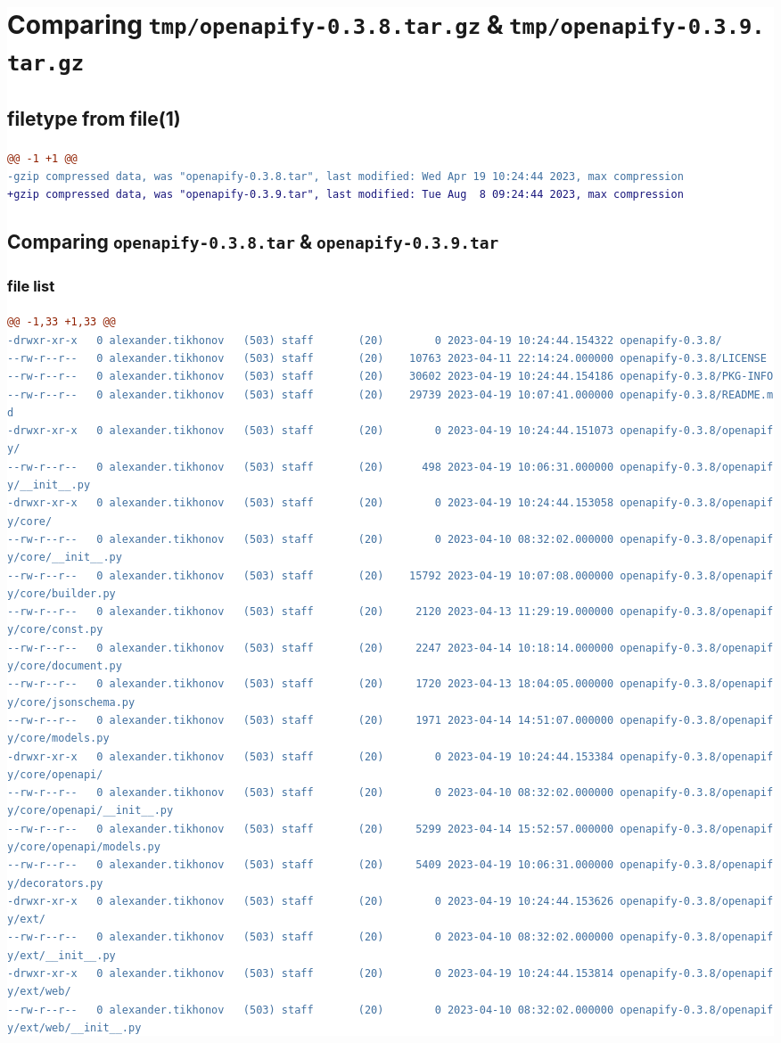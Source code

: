 # Comparing `tmp/openapify-0.3.8.tar.gz` & `tmp/openapify-0.3.9.tar.gz`

## filetype from file(1)

```diff
@@ -1 +1 @@
-gzip compressed data, was "openapify-0.3.8.tar", last modified: Wed Apr 19 10:24:44 2023, max compression
+gzip compressed data, was "openapify-0.3.9.tar", last modified: Tue Aug  8 09:24:44 2023, max compression
```

## Comparing `openapify-0.3.8.tar` & `openapify-0.3.9.tar`

### file list

```diff
@@ -1,33 +1,33 @@
-drwxr-xr-x   0 alexander.tikhonov   (503) staff       (20)        0 2023-04-19 10:24:44.154322 openapify-0.3.8/
--rw-r--r--   0 alexander.tikhonov   (503) staff       (20)    10763 2023-04-11 22:14:24.000000 openapify-0.3.8/LICENSE
--rw-r--r--   0 alexander.tikhonov   (503) staff       (20)    30602 2023-04-19 10:24:44.154186 openapify-0.3.8/PKG-INFO
--rw-r--r--   0 alexander.tikhonov   (503) staff       (20)    29739 2023-04-19 10:07:41.000000 openapify-0.3.8/README.md
-drwxr-xr-x   0 alexander.tikhonov   (503) staff       (20)        0 2023-04-19 10:24:44.151073 openapify-0.3.8/openapify/
--rw-r--r--   0 alexander.tikhonov   (503) staff       (20)      498 2023-04-19 10:06:31.000000 openapify-0.3.8/openapify/__init__.py
-drwxr-xr-x   0 alexander.tikhonov   (503) staff       (20)        0 2023-04-19 10:24:44.153058 openapify-0.3.8/openapify/core/
--rw-r--r--   0 alexander.tikhonov   (503) staff       (20)        0 2023-04-10 08:32:02.000000 openapify-0.3.8/openapify/core/__init__.py
--rw-r--r--   0 alexander.tikhonov   (503) staff       (20)    15792 2023-04-19 10:07:08.000000 openapify-0.3.8/openapify/core/builder.py
--rw-r--r--   0 alexander.tikhonov   (503) staff       (20)     2120 2023-04-13 11:29:19.000000 openapify-0.3.8/openapify/core/const.py
--rw-r--r--   0 alexander.tikhonov   (503) staff       (20)     2247 2023-04-14 10:18:14.000000 openapify-0.3.8/openapify/core/document.py
--rw-r--r--   0 alexander.tikhonov   (503) staff       (20)     1720 2023-04-13 18:04:05.000000 openapify-0.3.8/openapify/core/jsonschema.py
--rw-r--r--   0 alexander.tikhonov   (503) staff       (20)     1971 2023-04-14 14:51:07.000000 openapify-0.3.8/openapify/core/models.py
-drwxr-xr-x   0 alexander.tikhonov   (503) staff       (20)        0 2023-04-19 10:24:44.153384 openapify-0.3.8/openapify/core/openapi/
--rw-r--r--   0 alexander.tikhonov   (503) staff       (20)        0 2023-04-10 08:32:02.000000 openapify-0.3.8/openapify/core/openapi/__init__.py
--rw-r--r--   0 alexander.tikhonov   (503) staff       (20)     5299 2023-04-14 15:52:57.000000 openapify-0.3.8/openapify/core/openapi/models.py
--rw-r--r--   0 alexander.tikhonov   (503) staff       (20)     5409 2023-04-19 10:06:31.000000 openapify-0.3.8/openapify/decorators.py
-drwxr-xr-x   0 alexander.tikhonov   (503) staff       (20)        0 2023-04-19 10:24:44.153626 openapify-0.3.8/openapify/ext/
--rw-r--r--   0 alexander.tikhonov   (503) staff       (20)        0 2023-04-10 08:32:02.000000 openapify-0.3.8/openapify/ext/__init__.py
-drwxr-xr-x   0 alexander.tikhonov   (503) staff       (20)        0 2023-04-19 10:24:44.153814 openapify-0.3.8/openapify/ext/web/
--rw-r--r--   0 alexander.tikhonov   (503) staff       (20)        0 2023-04-10 08:32:02.000000 openapify-0.3.8/openapify/ext/web/__init__.py
```